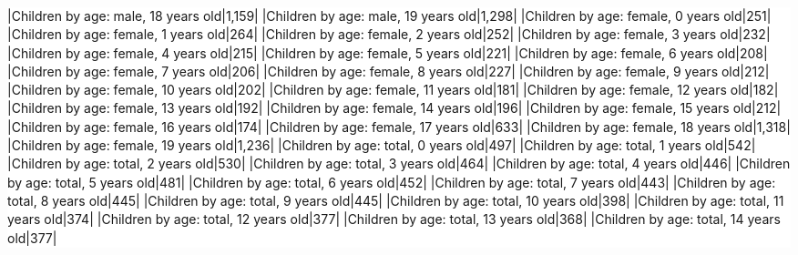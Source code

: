 |Children by age: male, 18 years old|1,159|
|Children by age: male, 19 years old|1,298|
|Children by age: female, 0 years old|251|
|Children by age: female, 1 years old|264|
|Children by age: female, 2 years old|252|
|Children by age: female, 3 years old|232|
|Children by age: female, 4 years old|215|
|Children by age: female, 5 years old|221|
|Children by age: female, 6 years old|208|
|Children by age: female, 7 years old|206|
|Children by age: female, 8 years old|227|
|Children by age: female, 9 years old|212|
|Children by age: female, 10 years old|202|
|Children by age: female, 11 years old|181|
|Children by age: female, 12 years old|182|
|Children by age: female, 13 years old|192|
|Children by age: female, 14 years old|196|
|Children by age: female, 15 years old|212|
|Children by age: female, 16 years old|174|
|Children by age: female, 17 years old|633|
|Children by age: female, 18 years old|1,318|
|Children by age: female, 19 years old|1,236|
|Children by age: total, 0 years old|497|
|Children by age: total, 1 years old|542|
|Children by age: total, 2 years old|530|
|Children by age: total, 3 years old|464|
|Children by age: total, 4 years old|446|
|Children by age: total, 5 years old|481|
|Children by age: total, 6 years old|452|
|Children by age: total, 7 years old|443|
|Children by age: total, 8 years old|445|
|Children by age: total, 9 years old|445|
|Children by age: total, 10 years old|398|
|Children by age: total, 11 years old|374|
|Children by age: total, 12 years old|377|
|Children by age: total, 13 years old|368|
|Children by age: total, 14 years old|377|